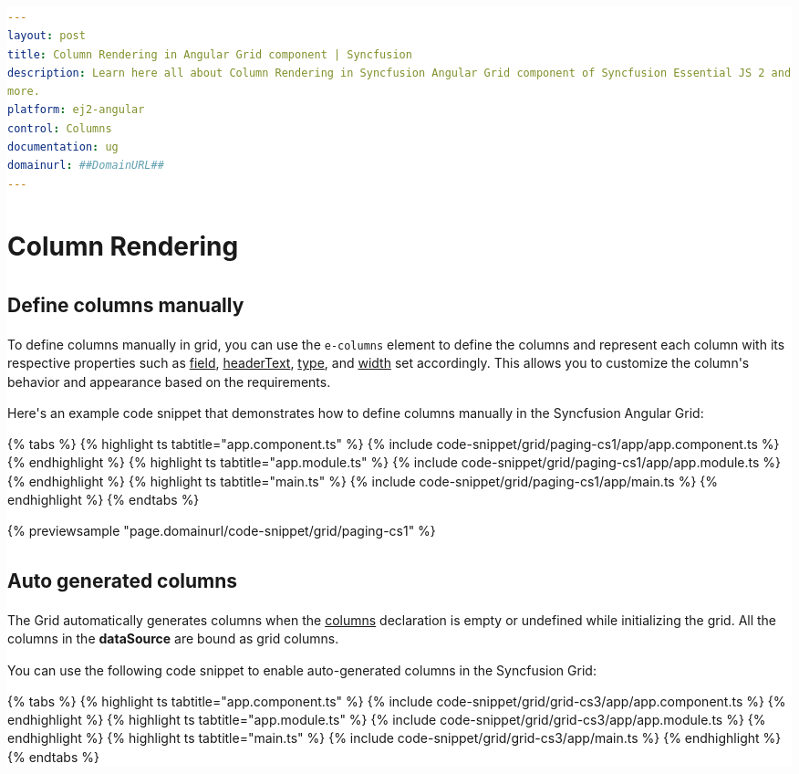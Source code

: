 ```yaml
---
layout: post
title: Column Rendering in Angular Grid component | Syncfusion
description: Learn here all about Column Rendering in Syncfusion Angular Grid component of Syncfusion Essential JS 2 and more.
platform: ej2-angular
control: Columns 
documentation: ug
domainurl: ##DomainURL##
---
```


# Column Rendering

## Define columns manually 

To define columns manually in grid, you can use the `e-columns` element to define the columns and represent each column with its respective properties such as [field](https://ej2.syncfusion.com/angular/documentation/api/grid/column/#field), [headerText](https://ej2.syncfusion.com/angular/documentation/api/grid/column/#headertext), [type](https://ej2.syncfusion.com/angular/documentation/api/grid/column/#type), and [width](https://ej2.syncfusion.com/angular/documentation/api/grid/column/#width) set accordingly. This allows you to customize the column's behavior and appearance based on the requirements.

Here's an example code snippet that demonstrates how to define columns manually in the Syncfusion Angular Grid:

{% tabs %}
{% highlight ts tabtitle="app.component.ts" %}
{% include code-snippet/grid/paging-cs1/app/app.component.ts %}
{% endhighlight %}
{% highlight ts tabtitle="app.module.ts" %}
{% include code-snippet/grid/paging-cs1/app/app.module.ts %}
{% endhighlight %}
{% highlight ts tabtitle="main.ts" %}
{% include code-snippet/grid/paging-cs1/app/main.ts %}
{% endhighlight %}
{% endtabs %}

{% previewsample "page.domainurl/code-snippet/grid/paging-cs1" %}

## Auto generated columns

The Grid automatically generates columns when the [columns](https://ej2.syncfusion.com/angular/documentation/api/grid/column) declaration is empty or undefined while initializing the grid. All the columns in the **dataSource** are bound as grid columns.

You can use the following code snippet to enable auto-generated columns in the Syncfusion Grid:

{% tabs %}
{% highlight ts tabtitle="app.component.ts" %}
{% include code-snippet/grid/grid-cs3/app/app.component.ts %}
{% endhighlight %}
{% highlight ts tabtitle="app.module.ts" %}
{% include code-snippet/grid/grid-cs3/app/app.module.ts %}
{% endhighlight %}
{% highlight ts tabtitle="main.ts" %}
{% include code-snippet/grid/grid-cs3/app/main.ts %}
{% endhighlight %}
{% endtabs %}
